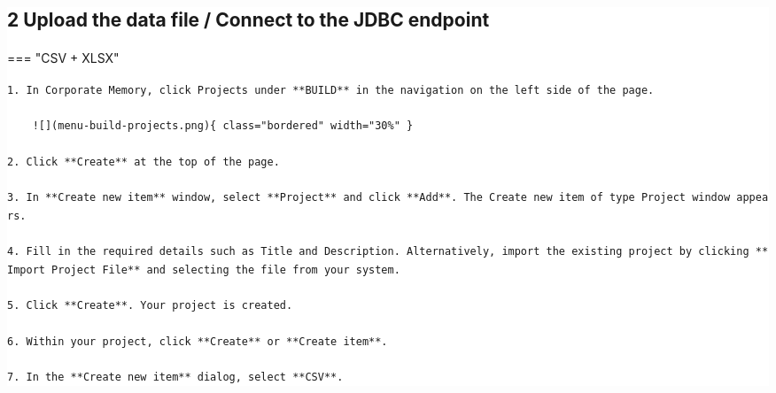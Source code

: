 
## 2 Upload the data file / Connect to the JDBC endpoint

=== "CSV + XLSX"

    1. In Corporate Memory, click Projects under **BUILD** in the navigation on the left side of the page.

        ![](menu-build-projects.png){ class="bordered" width="30%" }

    2. Click **Create** at the top of the page. 

    3. In **Create new item** window, select **Project** and click **Add**. The Create new item of type Project window appears.  

    4. Fill in the required details such as Title and Description. Alternatively, import the existing project by clicking **Import Project File** and selecting the file from your system.  

    5. Click **Create**. Your project is created.

    6. Within your project, click **Create** or **Create item**.

    7. In the **Create new item** dialog, select **CSV**.
